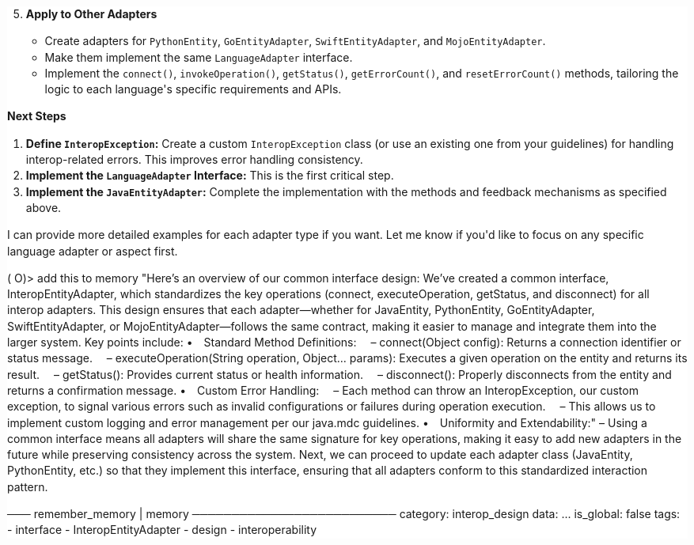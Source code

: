 5.  **Apply to Other Adapters**

    *   Create adapters for `PythonEntity`, `GoEntityAdapter`, `SwiftEntityAdapter`, and `MojoEntityAdapter`.
    *   Make them implement the same `LanguageAdapter` interface.
    *   Implement the `connect()`, `invokeOperation()`, `getStatus()`, `getErrorCount()`, and `resetErrorCount()` methods, tailoring the logic to each language's specific requirements and APIs.

**Next Steps**

1.  **Define `InteropException`:**  Create a custom `InteropException` class (or use an existing one from your guidelines) for handling interop-related errors. This improves error handling consistency.
2.  **Implement the `LanguageAdapter` Interface:** This is the first critical step.
3.  **Implement the `JavaEntityAdapter`:** Complete the implementation with the methods and feedback mechanisms as specified above.

I can provide more detailed examples for each adapter type if you want. Let me know if you'd like to focus on any specific language adapter or aspect first.

( O)> add this to memory "Here’s an overview of our common interface design:
We’ve created a common interface, InteropEntityAdapter, which standardizes the key operations (connect, executeOperation, getStatus, and disconnect) for all interop adapters. This design ensures that each adapter—whether for JavaEntity, PythonEntity, GoEntityAdapter, SwiftEntityAdapter, or MojoEntityAdapter—follows the same contract, making it easier to manage and integrate them into the larger system.
Key points include:
• Standard Method Definitions:
 – connect(Object config): Returns a connection identifier or status message.
 – executeOperation(String operation, Object... params): Executes a given operation on the entity and returns its result.
 – getStatus(): Provides current status or health information.
 – disconnect(): Properly disconnects from the entity and returns a confirmation message.
• Custom Error Handling:
 – Each method can throw an InteropException, our custom exception, to signal various errors such as invalid configurations or failures during operation execution.
 – This allows us to implement custom logging and error management per our java.mdc guidelines.
• Uniformity and Extendability:" – Using a common interface means all adapters will share the same signature for key operations, making it easy to add new adapters in the future while preserving consistency across the system.
Next, we can proceed to update each adapter class (JavaEntity, PythonEntity, etc.) so that they implement this interface, ensuring that all adapters conform to this standardized interaction pattern.


─── remember_memory | memory ──────────────────────────
category: interop_design
data: ...
is_global: false
tags:
    - 
        interface
    - 
        InteropEntityAdapter
    - 
        design
    - 
        interoperability

